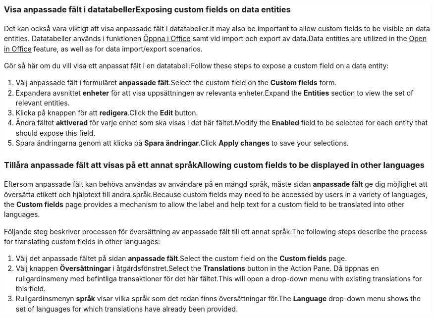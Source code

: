 ### <a name="exposing-custom-fields-on-data-entities"></a><span data-ttu-id="f4f98-170">Visa anpassade fält i datatabeller</span><span class="sxs-lookup"><span data-stu-id="f4f98-170">Exposing custom fields on data entities</span></span>

<span data-ttu-id="f4f98-171">Det kan också vara viktigt att visa anpassade fält i datatabeller.</span><span class="sxs-lookup"><span data-stu-id="f4f98-171">It may also be important to allow custom fields to be visible on data entities.</span></span> <span data-ttu-id="f4f98-172">Datatabeller används i funktionen [Öppna i Office](../../dev-itpro/office-integration/office-integration.md) samt vid import och export av data.</span><span class="sxs-lookup"><span data-stu-id="f4f98-172">Data entities are utilized in the [Open in Office](../../dev-itpro/office-integration/office-integration.md) feature, as well as for data import/export scenarios.</span></span>

<span data-ttu-id="f4f98-173">Gör så här om du vill visa ett anpassat fält i en datatabell:</span><span class="sxs-lookup"><span data-stu-id="f4f98-173">Follow these steps to expose a custom field on a data entity:</span></span>

1. <span data-ttu-id="f4f98-174">Välj anpassade fält i formuläret **anpassade fält**.</span><span class="sxs-lookup"><span data-stu-id="f4f98-174">Select the custom field on the **Custom fields** form.</span></span>
2. <span data-ttu-id="f4f98-175">Expandera avsnittet **enheter** för att visa uppsättningen av relevanta enheter.</span><span class="sxs-lookup"><span data-stu-id="f4f98-175">Expand the **Entities** section to view the set of relevant entities.</span></span>
3. <span data-ttu-id="f4f98-176">Klicka på knappen för att **redigera**.</span><span class="sxs-lookup"><span data-stu-id="f4f98-176">Click the **Edit** button.</span></span>
4. <span data-ttu-id="f4f98-177">Ändra fältet **aktiverad** för varje enhet som ska visas i det här fältet.</span><span class="sxs-lookup"><span data-stu-id="f4f98-177">Modify the **Enabled** field to be selected for each entity that should expose this field.</span></span>
5. <span data-ttu-id="f4f98-178">Spara ändringarna genom att klicka på **Spara ändringar**.</span><span class="sxs-lookup"><span data-stu-id="f4f98-178">Click **Apply changes** to save your selections.</span></span>

### <a name="allowing-custom-fields-to-be-displayed-in-other-languages"></a><span data-ttu-id="f4f98-179">Tillåra anpassade fält att visas på ett annat språk</span><span class="sxs-lookup"><span data-stu-id="f4f98-179">Allowing custom fields to be displayed in other languages</span></span>

<span data-ttu-id="f4f98-180">Eftersom anpassade fält kan behöva användas av användare på en mängd språk, måste sidan **anpassade fält** ge dig möjlighet att översätta etikett och hjälptext till andra språk.</span><span class="sxs-lookup"><span data-stu-id="f4f98-180">Because custom fields may need to be accessed by users in a variety of languages, the **Custom fields** page provides a mechanism to allow the label and help text for a custom field to be translated into other languages.</span></span>

<span data-ttu-id="f4f98-181">Följande steg beskriver processen för översättning av anpassade fält till ett annat språk:</span><span class="sxs-lookup"><span data-stu-id="f4f98-181">The following steps describe the process for translating custom fields in other languages:</span></span>

1. <span data-ttu-id="f4f98-182">Välj det anpassade fältet på sidan **anpassade fält**.</span><span class="sxs-lookup"><span data-stu-id="f4f98-182">Select the custom field on the **Custom fields** page.</span></span>
2. <span data-ttu-id="f4f98-183">Välj knappen **Översättningar** i åtgärdsfönstret.</span><span class="sxs-lookup"><span data-stu-id="f4f98-183">Select the **Translations** button in the Action Pane.</span></span> <span data-ttu-id="f4f98-184">Då öppnas en rullgardinsmeny med befintliga transaktioner för det här fältet.</span><span class="sxs-lookup"><span data-stu-id="f4f98-184">This will open a drop-down menu with existing translations for this field.</span></span>
3. <span data-ttu-id="f4f98-185">Rullgardinsmenyn **språk** visar vilka språk som det redan finns översättningar för.</span><span class="sxs-lookup"><span data-stu-id="f4f98-185">The **Language** drop-down menu shows the set of languages for which translations have already been provided.</span></span>
